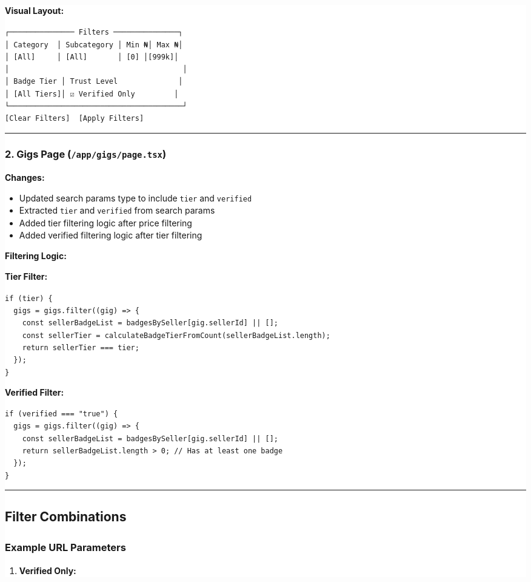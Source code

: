 **Visual Layout:**

```
┌─────────────── Filters ───────────────┐
│ Category  │ Subcategory │ Min ₦│ Max ₦│
│ [All]     │ [All]       │ [0] │[999k]│
│                                        │
│ Badge Tier │ Trust Level              │
│ [All Tiers]│ ☑ Verified Only         │
└────────────────────────────────────────┘
[Clear Filters]  [Apply Filters]
```

---

### 2. **Gigs Page** (`/app/gigs/page.tsx`)

**Changes:**

- Updated search params type to include `tier` and `verified`
- Extracted `tier` and `verified` from search params
- Added tier filtering logic after price filtering
- Added verified filtering logic after tier filtering

**Filtering Logic:**

**Tier Filter:**

```tsx
if (tier) {
  gigs = gigs.filter((gig) => {
    const sellerBadgeList = badgesBySeller[gig.sellerId] || [];
    const sellerTier = calculateBadgeTierFromCount(sellerBadgeList.length);
    return sellerTier === tier;
  });
}
```

**Verified Filter:**

```tsx
if (verified === "true") {
  gigs = gigs.filter((gig) => {
    const sellerBadgeList = badgesBySeller[gig.sellerId] || [];
    return sellerBadgeList.length > 0; // Has at least one badge
  });
}
```

---

## Filter Combinations

### Example URL Parameters

1. **Verified Only:**

